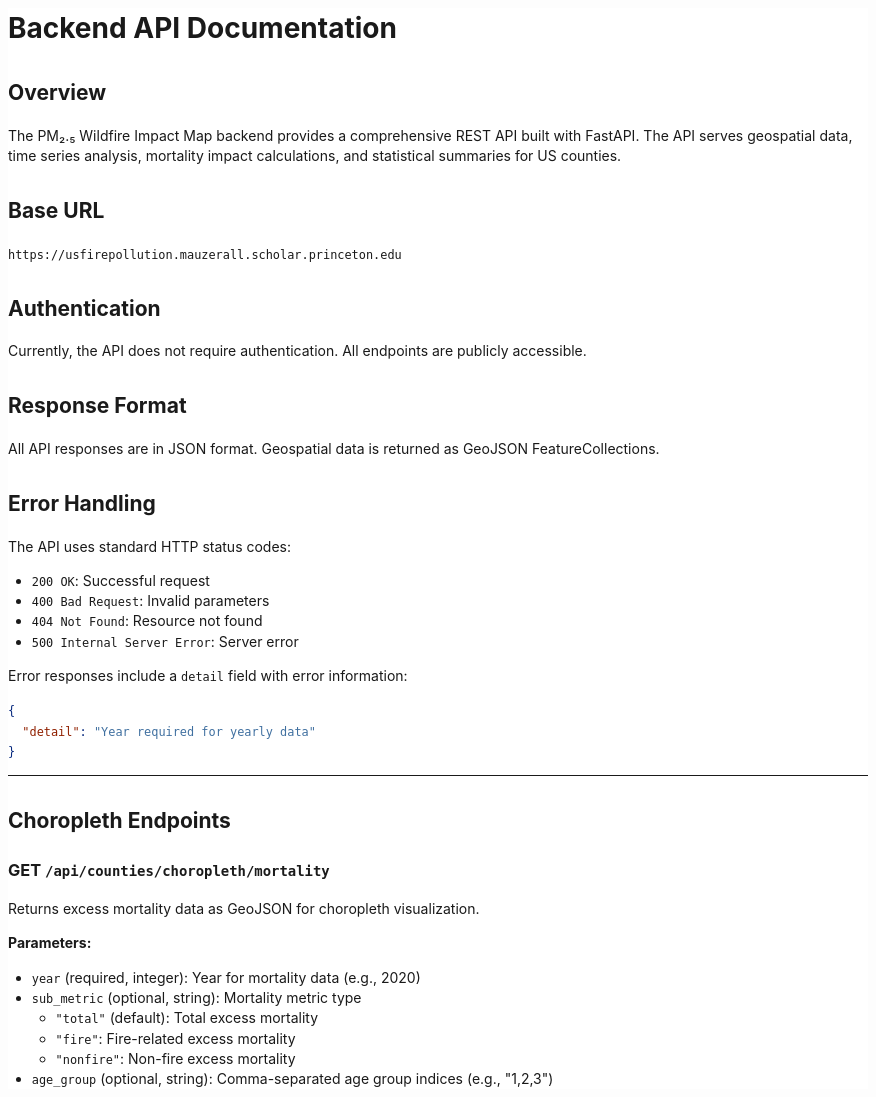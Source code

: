 # Backend API Documentation

## Overview

The PM₂.₅ Wildfire Impact Map backend provides a comprehensive REST API built with FastAPI. The API serves geospatial data, time series analysis, mortality impact calculations, and statistical summaries for US counties.

## Base URL

```
https://usfirepollution.mauzerall.scholar.princeton.edu
```

## Authentication

Currently, the API does not require authentication. All endpoints are publicly accessible.

## Response Format

All API responses are in JSON format. Geospatial data is returned as GeoJSON FeatureCollections.

## Error Handling

The API uses standard HTTP status codes:

- `200 OK`: Successful request
- `400 Bad Request`: Invalid parameters
- `404 Not Found`: Resource not found
- `500 Internal Server Error`: Server error

Error responses include a `detail` field with error information:

```json
{
  "detail": "Year required for yearly data"
}
```

---

## Choropleth Endpoints

### GET `/api/counties/choropleth/mortality`

Returns excess mortality data as GeoJSON for choropleth visualization.

**Parameters:**
- `year` (required, integer): Year for mortality data (e.g., 2020)
- `sub_metric` (optional, string): Mortality metric type
  - `"total"` (default): Total excess mortality
  - `"fire"`: Fire-related excess mortality
  - `"nonfire"`: Non-fire excess mortality
- `age_group` (optional, string): Comma-separated age group indices (e.g., "1,2,3")

